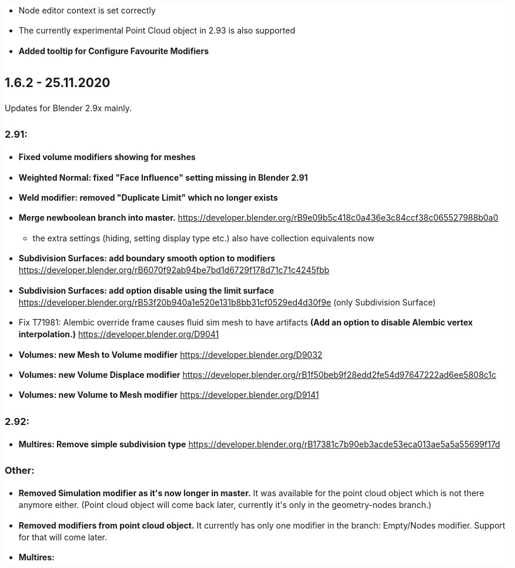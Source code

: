   - Node editor context is set correctly
  - The currently experimental Point Cloud object in 2.93 is also supported

- **Added tooltip for Configure Favourite Modifiers**

## 1.6.2 - 25.11.2020

Updates for Blender 2.9x mainly.

### 2.91:

- **Fixed volume modifiers showing for meshes**

- **Weighted Normal: fixed "Face Influence" setting missing in Blender 2.91**

- **Weld modifier: removed "Duplicate Limit" which no longer exists**

- **Merge newboolean branch into master.**
  https://developer.blender.org/rB9e09b5c418c0a436e3c84ccf38c065527988b0a0

  - the extra settings (hiding, setting display type etc.) also have collection equivalents now

- **Subdivision Surfaces: add boundary smooth option to modifiers**
  https://developer.blender.org/rB6070f92ab94be7bd1d6729f178d71c71c4245fbb

- **Subdivision Surfaces: add option disable using the limit surface**
  https://developer.blender.org/rB53f20b940a1e520e131b8bb31cf0529ed4d30f9e
  (only Subdivision Surface)

- Fix T71981: Alembic override frame causes fluid sim mesh to have artifacts
  **(Add an option to disable Alembic vertex interpolation.)**
  https://developer.blender.org/D9041

- **Volumes: new Mesh to Volume modifier**
  https://developer.blender.org/D9032

- **Volumes: new Volume Displace modifier**
  https://developer.blender.org/rB1f50beb9f28edd2fe54d97647222ad6ee5808c1c

- **Volumes: new Volume to Mesh modifier**
  https://developer.blender.org/D9141

### 2.92:

- **Multires: Remove simple subdivision type**
  https://developer.blender.org/rB17381c7b90eb3acde53eca013ae5a5a55699f17d

### Other:

- **Removed Simulation modifier as it's now longer in master.** It was available for the point cloud object which is not there anymore either. (Point cloud object will come back later, currently it's only in the geometry-nodes branch.)

- **Removed modifiers from point cloud object.** It currently has only one modifier in the branch: Empty/Nodes modifier. Support for that will come later.

- **Multires:**
